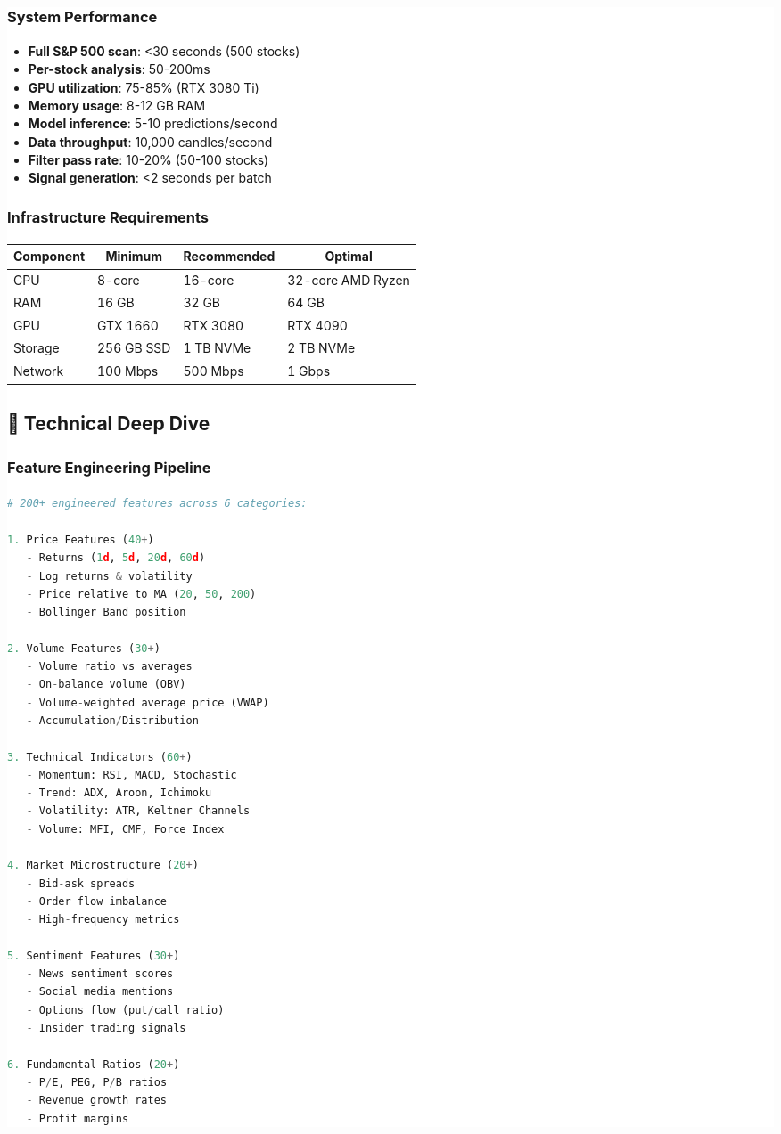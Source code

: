 ### System Performance
- **Full S&P 500 scan**: <30 seconds (500 stocks)
- **Per-stock analysis**: 50-200ms
- **GPU utilization**: 75-85% (RTX 3080 Ti)
- **Memory usage**: 8-12 GB RAM
- **Model inference**: 5-10 predictions/second
- **Data throughput**: 10,000 candles/second
- **Filter pass rate**: 10-20% (50-100 stocks)
- **Signal generation**: <2 seconds per batch

### Infrastructure Requirements
| Component | Minimum | Recommended | Optimal |
|-----------|---------|-------------|---------|
| CPU | 8-core | 16-core | 32-core AMD Ryzen |
| RAM | 16 GB | 32 GB | 64 GB |
| GPU | GTX 1660 | RTX 3080 | RTX 4090 |
| Storage | 256 GB SSD | 1 TB NVMe | 2 TB NVMe |
| Network | 100 Mbps | 500 Mbps | 1 Gbps |

## 🔬 Technical Deep Dive

### Feature Engineering Pipeline
```python
# 200+ engineered features across 6 categories:

1. Price Features (40+)
   - Returns (1d, 5d, 20d, 60d)
   - Log returns & volatility
   - Price relative to MA (20, 50, 200)
   - Bollinger Band position
   
2. Volume Features (30+)
   - Volume ratio vs averages
   - On-balance volume (OBV)
   - Volume-weighted average price (VWAP)
   - Accumulation/Distribution
   
3. Technical Indicators (60+)
   - Momentum: RSI, MACD, Stochastic
   - Trend: ADX, Aroon, Ichimoku
   - Volatility: ATR, Keltner Channels
   - Volume: MFI, CMF, Force Index
   
4. Market Microstructure (20+)
   - Bid-ask spreads
   - Order flow imbalance
   - High-frequency metrics
   
5. Sentiment Features (30+)
   - News sentiment scores
   - Social media mentions
   - Options flow (put/call ratio)
   - Insider trading signals
   
6. Fundamental Ratios (20+)
   - P/E, PEG, P/B ratios
   - Revenue growth rates
   - Profit margins
```